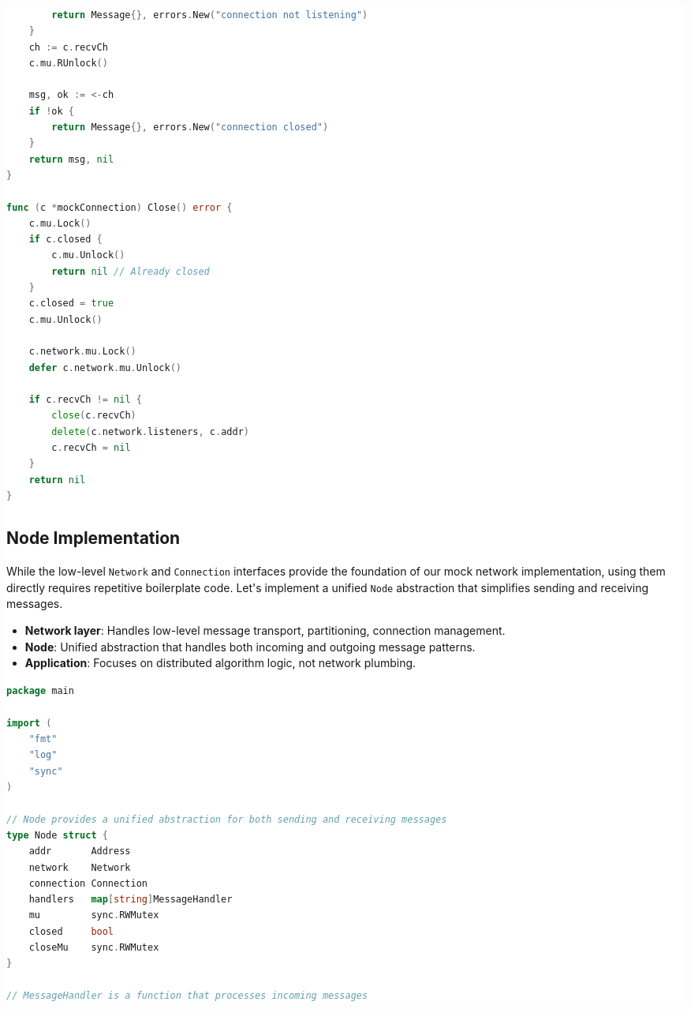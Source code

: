 ```go
		return Message{}, errors.New("connection not listening")
	}
	ch := c.recvCh
	c.mu.RUnlock()
	
	msg, ok := <-ch
	if !ok {
		return Message{}, errors.New("connection closed")
	}
	return msg, nil
}

func (c *mockConnection) Close() error {
	c.mu.Lock()
	if c.closed {
		c.mu.Unlock()
		return nil // Already closed
	}
	c.closed = true
	c.mu.Unlock()
	
	c.network.mu.Lock()
	defer c.network.mu.Unlock()
	
	if c.recvCh != nil {
		close(c.recvCh)
		delete(c.network.listeners, c.addr)
		c.recvCh = nil
	}
	return nil
}
```

## Node Implementation
While the low-level ``Network`` and ``Connection`` interfaces provide the foundation of our mock network implementation, using them directly requires repetitive boilerplate code. Let's implement a unified ``Node`` abstraction that simplifies sending and receiving messages.

- **Network layer**: Handles low-level message transport, partitioning, connection management.
- **Node**: Unified abstraction that handles both incoming and outgoing message patterns.
- **Application**: Focuses on distributed algorithm logic, not network plumbing.

```go
package main

import (
	"fmt"
	"log"
	"sync"
)

// Node provides a unified abstraction for both sending and receiving messages
type Node struct {
	addr       Address
	network    Network
	connection Connection
	handlers   map[string]MessageHandler
	mu         sync.RWMutex
	closed     bool
	closeMu    sync.RWMutex
}

// MessageHandler is a function that processes incoming messages
```